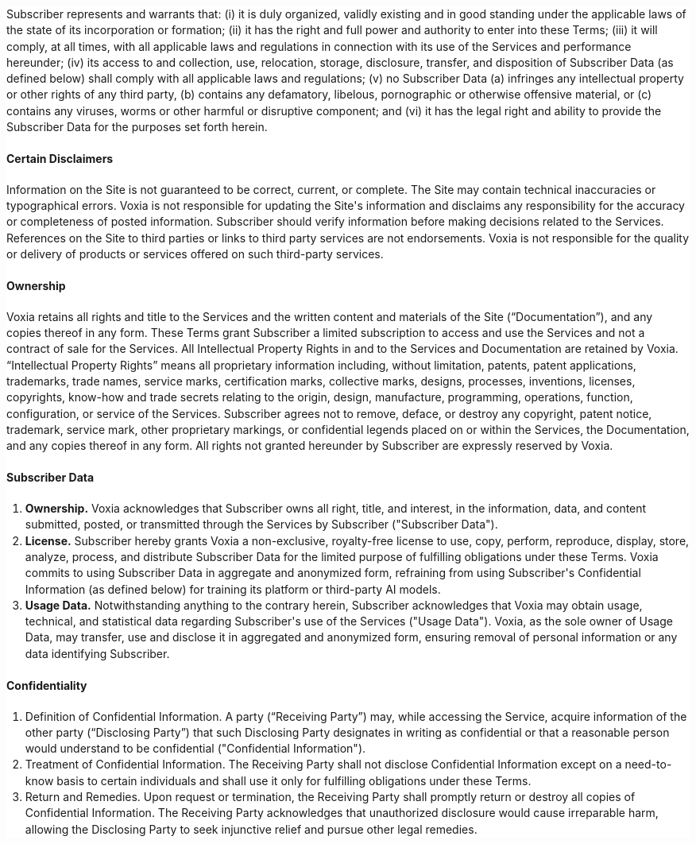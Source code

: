 Subscriber represents and warrants that: (i) it is duly organized, validly existing and in good standing under the applicable laws of the state of its incorporation or formation; (ii) it has the right and full power and authority to enter into these Terms; (iii) it will comply, at all times, with all applicable laws and regulations in connection with its use of the Services and performance hereunder; (iv) its access to and collection, use, relocation, storage, disclosure, transfer, and disposition of Subscriber Data (as defined below) shall comply with all applicable laws and regulations; (v) no Subscriber Data (a) infringes any intellectual property or other rights of any third party, (b) contains any defamatory, libelous, pornographic or otherwise offensive material, or (c) contains any viruses, worms or other harmful or disruptive component; and (vi) it has the legal right and ability to provide the Subscriber Data for the purposes set forth herein.

#### Certain Disclaimers

Information on the Site is not guaranteed to be correct, current, or complete. The Site may contain technical inaccuracies or typographical errors. Voxia is not responsible for updating the Site's information and disclaims any responsibility for the accuracy or completeness of posted information. Subscriber should verify information before making decisions related to the Services. References on the Site to third parties or links to third party services are not endorsements. Voxia is not responsible for the quality or delivery of products or services offered on such third-party services.

#### Ownership

Voxia retains all rights and title to the Services  and the written content and materials of the Site (“Documentation”), and any copies thereof in any form. These Terms grant Subscriber a limited subscription to access and use the Services and not a contract of sale for the Services. All Intellectual Property Rights in and to the Services and Documentation are retained by Voxia. “Intellectual Property Rights” means all proprietary information including, without limitation, patents, patent applications, trademarks, trade names, service marks, certification marks, collective marks, designs, processes, inventions, licenses, copyrights, know-how and trade secrets relating to the origin, design, manufacture, programming, operations, function, configuration, or service of the Services. Subscriber agrees not to remove, deface, or destroy any copyright, patent notice, trademark, service mark, other proprietary markings, or confidential legends placed on or within the Services, the Documentation, and any copies thereof in any form. All rights not granted hereunder by Subscriber are expressly reserved by Voxia.

#### Subscriber Data

1. **Ownership.** Voxia acknowledges that Subscriber owns all right, title, and interest, in the information, data, and content submitted, posted, or transmitted through the Services by Subscriber ("Subscriber Data").
2. **License.** Subscriber hereby grants Voxia a non-exclusive, royalty-free license to use, copy, perform, reproduce, display, store, analyze, process, and distribute Subscriber Data for the limited purpose of fulfilling obligations under these Terms. Voxia commits to using Subscriber Data in aggregate and anonymized form, refraining from using Subscriber's Confidential Information (as defined below) for training its platform or third-party AI models.
3. **Usage Data.** Notwithstanding anything to the contrary herein, Subscriber acknowledges that Voxia may obtain usage, technical, and statistical data regarding Subscriber's use of the Services ("Usage Data"). Voxia, as the sole owner of Usage Data, may transfer, use and disclose it in aggregated and anonymized form, ensuring removal of personal information or any data identifying Subscriber.

#### Confidentiality

1. Definition of Confidential Information. A party (“Receiving Party”) may, while accessing the Service, acquire information of the other party (“Disclosing Party”) that such Disclosing Party designates in writing as confidential or that a reasonable person would understand to be confidential ("Confidential Information").
2. Treatment of Confidential Information. The Receiving Party shall not disclose Confidential Information except on a need-to-know basis to certain individuals and shall use it only for fulfilling obligations under these Terms.
3. Return and Remedies. Upon request or termination, the Receiving Party shall promptly return or destroy all copies of Confidential Information. The Receiving Party acknowledges that unauthorized disclosure would cause irreparable harm, allowing the Disclosing Party to seek injunctive relief and pursue other legal remedies.
